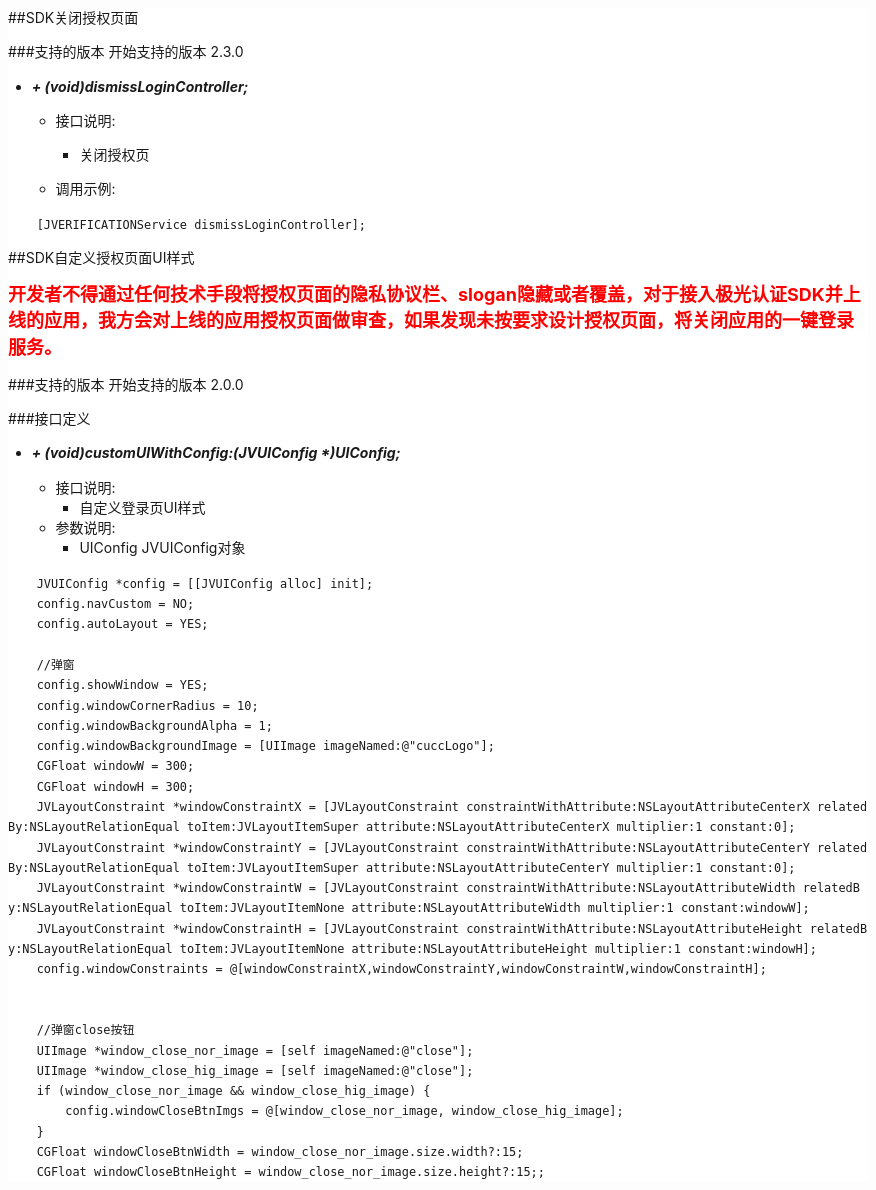 ##SDK关闭授权页面

###支持的版本
开始支持的版本 2.3.0

+ ***+ (void)dismissLoginController;***

    + 接口说明:
        + 关闭授权页

    + 调用示例:

~~~
    [JVERIFICATIONService dismissLoginController];
~~~

##SDK自定义授权页面UI样式

**<font color=red size=4>开发者不得通过任何技术手段将授权页面的隐私协议栏、slogan隐藏或者覆盖，对于接入极光认证SDK并上线的应用，我方会对上线的应用授权页面做审查，如果发现未按要求设计授权页面，将关闭应用的一键登录服务。</font>**

###支持的版本
开始支持的版本 2.0.0

###接口定义

+ ***+ (void)customUIWithConfig:(JVUIConfig \*)UIConfig;***

    + 接口说明:
        + 自定义登录页UI样式
    + 参数说明:
        + UIConfig JVUIConfig对象

~~~
    JVUIConfig *config = [[JVUIConfig alloc] init];
    config.navCustom = NO;
    config.autoLayout = YES;
    
    //弹窗
    config.showWindow = YES;
    config.windowCornerRadius = 10;
    config.windowBackgroundAlpha = 1;
    config.windowBackgroundImage = [UIImage imageNamed:@"cuccLogo"];
    CGFloat windowW = 300;
    CGFloat windowH = 300;
    JVLayoutConstraint *windowConstraintX = [JVLayoutConstraint constraintWithAttribute:NSLayoutAttributeCenterX relatedBy:NSLayoutRelationEqual toItem:JVLayoutItemSuper attribute:NSLayoutAttributeCenterX multiplier:1 constant:0];
    JVLayoutConstraint *windowConstraintY = [JVLayoutConstraint constraintWithAttribute:NSLayoutAttributeCenterY relatedBy:NSLayoutRelationEqual toItem:JVLayoutItemSuper attribute:NSLayoutAttributeCenterY multiplier:1 constant:0];
    JVLayoutConstraint *windowConstraintW = [JVLayoutConstraint constraintWithAttribute:NSLayoutAttributeWidth relatedBy:NSLayoutRelationEqual toItem:JVLayoutItemNone attribute:NSLayoutAttributeWidth multiplier:1 constant:windowW];
    JVLayoutConstraint *windowConstraintH = [JVLayoutConstraint constraintWithAttribute:NSLayoutAttributeHeight relatedBy:NSLayoutRelationEqual toItem:JVLayoutItemNone attribute:NSLayoutAttributeHeight multiplier:1 constant:windowH];
    config.windowConstraints = @[windowConstraintX,windowConstraintY,windowConstraintW,windowConstraintH];
    
    
    //弹窗close按钮
    UIImage *window_close_nor_image = [self imageNamed:@"close"];
    UIImage *window_close_hig_image = [self imageNamed:@"close"];
    if (window_close_nor_image && window_close_hig_image) {
        config.windowCloseBtnImgs = @[window_close_nor_image, window_close_hig_image];
    }
    CGFloat windowCloseBtnWidth = window_close_nor_image.size.width?:15;
    CGFloat windowCloseBtnHeight = window_close_nor_image.size.height?:15;;
~~~